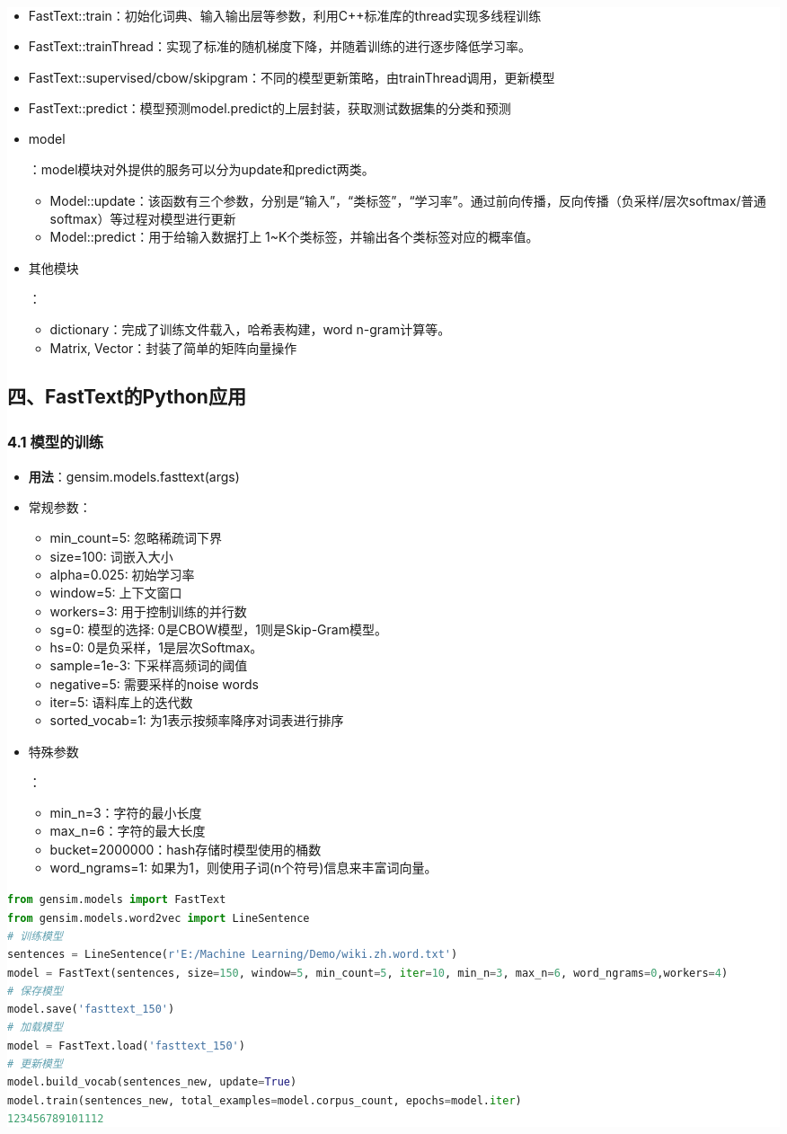   - FastText::train：初始化词典、输入输出层等参数，利用C++标准库的thread实现多线程训练
  - FastText::trainThread：实现了标准的随机梯度下降，并随着训练的进行逐步降低学习率。
  - FastText::supervised/cbow/skipgram：不同的模型更新策略，由trainThread调用，更新模型
  - FastText::predict：模型预测model.predict的上层封装，获取测试数据集的分类和预测

- model

  ：model模块对外提供的服务可以分为update和predict两类。

  - Model::update：该函数有三个参数，分别是“输入”，“类标签”，“学习率”。通过前向传播，反向传播（负采样/层次softmax/普通softmax）等过程对模型进行更新
  - Model::predict：用于给输入数据打上 1~K个类标签，并输出各个类标签对应的概率值。

- 其他模块

  ：

  - dictionary：完成了训练文件载入，哈希表构建，word n-gram计算等。
  - Matrix, Vector：封装了简单的矩阵向量操作

## 四、FastText的Python应用

### 4.1 模型的训练

- **用法**：gensim.models.fasttext(args)

- 常规参数：

  - min_count=5: 忽略稀疏词下界
  - size=100: 词嵌入大小
  - alpha=0.025: 初始学习率
  - window=5: 上下文窗口
  - workers=3: 用于控制训练的并行数
  - sg=0: 模型的选择: 0是CBOW模型，1则是Skip-Gram模型。
  - hs=0: 0是负采样，1是层次Softmax。
  - sample=1e-3: 下采样高频词的阈值
  - negative=5: 需要采样的noise words
  - iter=5: 语料库上的迭代数
  - sorted_vocab=1: 为1表示按频率降序对词表进行排序

- 特殊参数

  ：

  - min_n=3：字符的最小长度
  - max_n=6：字符的最大长度
  - bucket=2000000：hash存储时模型使用的桶数
  - word_ngrams=1: 如果为1，则使用子词(n个符号)信息来丰富词向量。

```python
from gensim.models import FastText
from gensim.models.word2vec import LineSentence
# 训练模型
sentences = LineSentence(r'E:/Machine Learning/Demo/wiki.zh.word.txt')
model = FastText(sentences, size=150, window=5, min_count=5, iter=10, min_n=3, max_n=6, word_ngrams=0,workers=4)
# 保存模型
model.save('fasttext_150')
# 加载模型
model = FastText.load('fasttext_150')
# 更新模型
model.build_vocab(sentences_new, update=True)
model.train(sentences_new, total_examples=model.corpus_count, epochs=model.iter)
123456789101112
```
